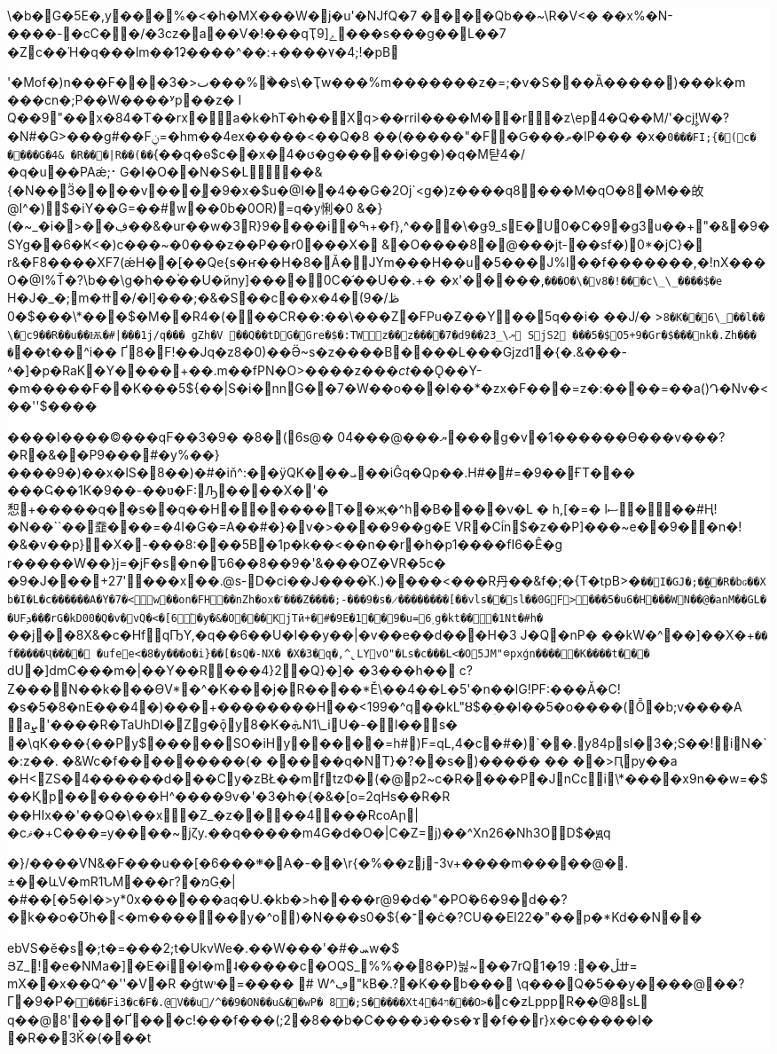 \�b�G�5E�,y���%�<�h�MX���W�j�u'�ǊfQ�7
����Qb��~\R�V<�
��x%�N-����-�cC��/�3cz�a��V�!���qҬے[9���s���g��L��7
�Zc��Ή�q���lm��1ʡ����^��:+����۷�4;!�pB
 
 '�Mof�)n���F���3�>ٮ���%�ۜ�s\�Ҭw���%m�������z�=;�v�S���Ȁ�����)���k�m ���cn�;P��W����ʸp ��z�
I
Q��9"��x�84�T��rx�a�k�hT�h��Xq>��rriI����M��r\�z\ep4�Q��M/'�cީj!W�?�N#�G>���g#��Fݧ=�h m��4ex�����<��Q�8 ��(�����"�F�Ԍ���ތ�lP��� �x�`0���FI;{�( c�����G�4& �R���|R��(��`{��q�ѳ$c��x�4�ၒ�g�����i�g�)�q�M 탿4�/�q�u��PAǽ; ⠂G�I�O��N�S�L֌��&{�N��Ӟ��� �v���֚�9�x�$u�@I��4��G�2Oj`<g�)z����q8���M� qO�8�M ��敀@I^�)$�iY��G=��#w��0b�0OR)=q�\ y悧�0
 &�}(�~\_�i�>��ڣ��&�ur��w�3R}9����i�ߒ+�f},^���\�ǥ9\_sE�U0�C�9�g3u��+"�& �9�SYg��6�Ҝ<�)c���~�0���z��P��r0���X�
&�O����8�@���jt-��sf�)0\*�jC}�㎵r&�F8����XF7(ǽH��[��Qe{s�ҥ��H�8�Ǎ�JYm���H��u�5���J%l��f�������,�!nX���O�@I%Ť�?\b� �\g�h��۟��U�йny]����0C�֬��U��.+�
�x'��⨽���,`���O�\�v׋��!�8�c\_\_����$�e`H�J�\_�;m�ߚ�/�l]�� �;�&�S��c��x�4�(9�ڟ/��$�0�\*���$�M��R4�(���CR��:��\���Z�FPu�Z��Y��5q��i� ��J/� >`8�K��6\_��l��\�c9��R��u��Ѭ�#|���1j/q���
gZh�V ��Ԛ��tDG�Gre�$�:TWz��z���ۖ�7� dޔ\_23��9
SjS2 ���5�$O5+9�Gr�$���nk�.Zh����`��t��^i��
Ґ8�޷F!��Jq�z8�0)��Ӛ ~s�z����B����L���Gjzd1�{�.&���-˄�]�p�RaK�Y����+��.m��fPN�O>����z��$�ct�$�Ǫ��Y-�m�����F��K���5${��|S�i�nnG��7�W��o���l��\*�zx�F���=z�:����=��a()Դ�Nv�<��''$�� ��
 
 ����I���� ©���qF��3�9�
�8�(6s@�
0ޔ���@���4���g�v�1������Ө�� �v���?�R�&��P9���#�y%��}����9�)��x�lS�8��)�#�iň^:��ÿQK���ܝ��iĜq�Qp��.H#�#=�9��ҒT���
���Ҁ��1K�9��-��ʋ �F:Ԡ����X�'�惒+�����q��s� �q��H������T��җ�^h�B����v�L
�
h,[�=� lސ���#Ң!�N��``��䪞���=�4I�G�=A��#�}�v�>����9��g�E VR�Cؒin$�z��P]���~e��9��n�!�&�v��p}�X�-���8:���5B�1p�k��<��n��r�h�p1����fI6�Ê�g r�����W��}j=�jF�s�n�Ԏ6��8��9�'&���OZ�VR�5c�
�9�J���+27'���x��.@s-D�ci��J����֨K. )����<���R丹��&f�;�{T�tpB> �`��I�GJ�;�̫��R�bԍ��Xb�I�L�c������A�Y�7�<w��on�FH ��nZh�ox�˹���Z����;-���9�s�̷��������[��vls��sl��0GF>���5�u6�H���WN��@�anM��GL��UFܕ��ޫ�rG�kD00�Q�v�vQ�<�[6֒�y�&�O���KjTӣ+�#�9E�1��9�u=6˲g�kt���1Nt�#h�`��j��8X&�c�HfqҦY,�q��6��U�I��y��|�v��e��d���H�3 J�Q�nP� ��kW�\^��]��X�+`��f�֮����Ҷ���� �ufee<�8�y���o�i}��[�sQ�-NX� �X�3�q�,^̢LYvO"�Ls�c���L<�O5JM"᳂pxǵn�����K���� t���`dU�]dmϹ���m�|��Y��R���4}2�Q}�]�
�3���h�� c?Z���N��k���ѲV\*�^�K���j�R����\*Ě\� �4��L�5'�n��lG!PF:���Ă�C!�s�5�8�nΕ���4�)���+��������H��<199�^q ��kL"ȣ$�ؚ��I��5�ο����( Ȭ�b;v����A aܨ'����R�TaUhDI�Zg�ǭy8�K�ܞN1\_iU�-� l��s� �\qK���{��Py$��� ��SO�iH޽y���׹��=h#׮)F=qL,4�c� #�)`��.y84 psI�3�;S��!iN�`� :z��. �&W c�f��� ������(�
�����q�NT}�?��s�)����҅� ��
��>Ԥpy��a �H<ZS�4������d���Cy�zBŁ��mf݆tzФ�(�@p2~c�R����P�JnCci\*����x9n��w=�$��Қр�������H^�� ��9v�'�3�h�{�&�[o=2qH s��R�R ��HIx��'�� Q�\��x�ٕ�Z\_�z����4���RcoAր|�cޥ�+C���=y����~jζy.��q�����m4G�d�O�|C�Z=j)��^Xn26�Nh3OD$�ԭq
 
 �}/ ����VN&�F���u��[�6���܍�A�-��\r{�%��zj-3v+����m�����@�.±��ևV�mR1ՆM���г?�מG֭�|�#��[�5�I�>y\*0x������aq�U.�kb�>h����r@9�d�"�POެ�6�9�d��?�k��o�Ʊh�<�m����\��y�^o̟)�N���s0�${�־�ċ�?CU��El22�"��p�\*Kd��N��
 
 ebVS�ӗ�s�;t�=���2;t�UkvWe�.��W���'�#�ܚw�$ ՅZ\_\!�e�NMa�]�E�i�I�m˨�����c�OQS\_%%��8�P)늻~��7rQ1�1ߚڵ��:
9=
mX��x��Q^� ''�V�R �ǵtw˒�=���� # W^ڢ"kB� .?�K��b��� 
\q���⛼Q�5��y����@��?Γ�9�P�`���Fi3�c�F� .@V��u/^��9�ON��u&��wP�
8�;S�����Xt4�ױ4���O>�`c�zLpppR��@8sL
q��@8'���Ґ���c!���f���(;2�8��b�C����ڌ��s�ɤ�f��r}x�c�����I� �R��3Ǩ�(���t
 